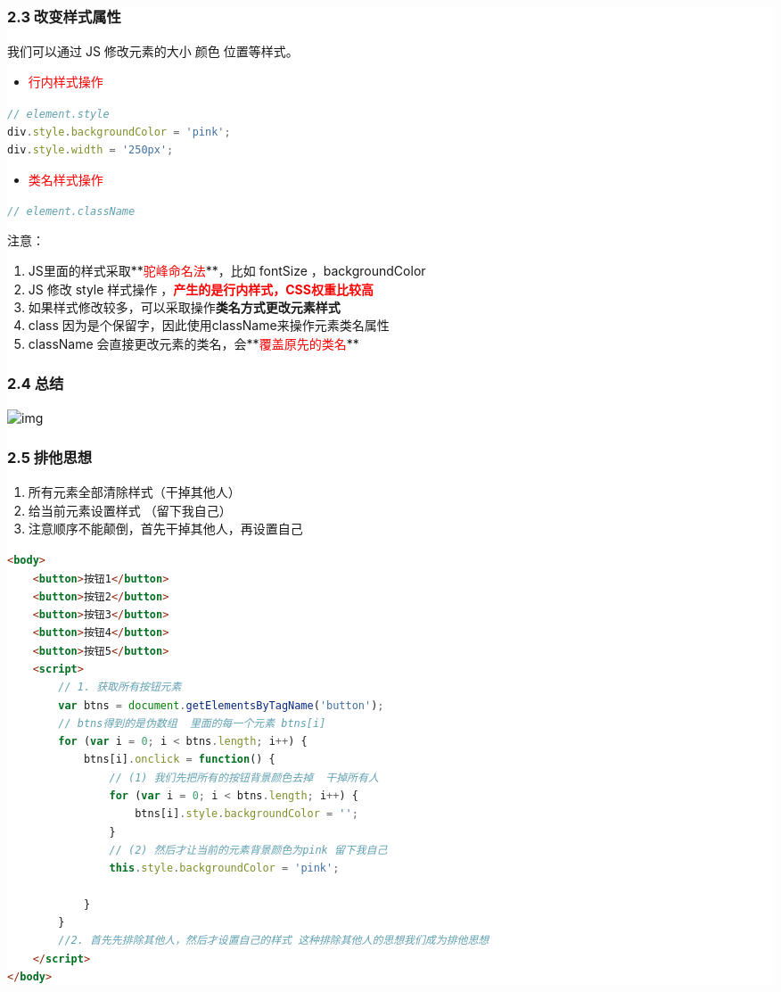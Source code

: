 ### 2.3  改变样式属性

我们可以通过 JS 修改元素的大小  颜色  位置等样式。

+ <font color='red'>行内样式操作</font>

```javascript
// element.style
div.style.backgroundColor = 'pink';
div.style.width = '250px';
```



+ <font color='red'>类名样式操作</font>

```javascript
// element.className
```

注意：

1. JS里面的样式采取**<font color='red'>驼峰命名法</font>**，比如 fontSize ，backgroundColor
2. JS 修改 style 样式操作 ，<font color='red'>**产生的是行内样式，CSS权重比较高**</font>
3. 如果样式修改较多，可以采取操作**类名方式更改元素样式**
4. class 因为是个保留字，因此使用className来操作元素类名属性
5. className 会直接更改元素的类名，会**<font color='red'>覆盖原先的类名</font>**

### 2.4 总结

![img](https://gitee.com/cws201800115/typora-images/raw/master/f6835ead437948e3804c4432ceb812ad.png)

### 2.5 排他思想

1. 所有元素全部清除样式（干掉其他人）
2. 给当前元素设置样式 （留下我自己）
3. 注意顺序不能颠倒，首先干掉其他人，再设置自己

```html
<body>
    <button>按钮1</button>
    <button>按钮2</button>
    <button>按钮3</button>
    <button>按钮4</button>
    <button>按钮5</button>
    <script>
        // 1. 获取所有按钮元素
        var btns = document.getElementsByTagName('button');
        // btns得到的是伪数组  里面的每一个元素 btns[i]
        for (var i = 0; i < btns.length; i++) {
            btns[i].onclick = function() {
                // (1) 我们先把所有的按钮背景颜色去掉  干掉所有人
                for (var i = 0; i < btns.length; i++) {
                    btns[i].style.backgroundColor = '';
                }
                // (2) 然后才让当前的元素背景颜色为pink 留下我自己
                this.style.backgroundColor = 'pink';

            }
        }
        //2. 首先先排除其他人，然后才设置自己的样式 这种排除其他人的思想我们成为排他思想
    </script>
</body>

```
